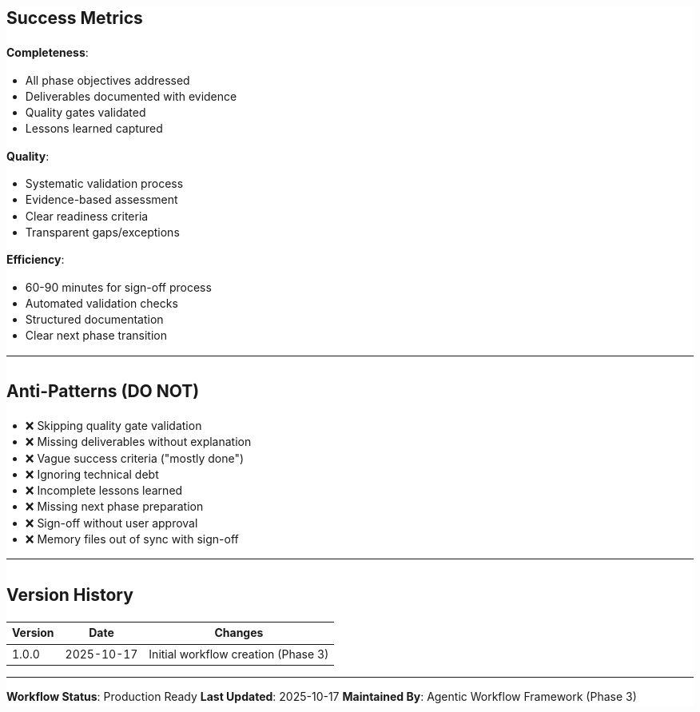 
## Success Metrics

**Completeness**:

- All phase objectives addressed
- Deliverables documented with evidence
- Quality gates validated
- Lessons learned captured

**Quality**:

- Systematic validation process
- Evidence-based assessment
- Clear readiness criteria
- Transparent gaps/exceptions

**Efficiency**:

- 60-90 minutes for sign-off process
- Automated validation checks
- Structured documentation
- Clear next phase transition

---

## Anti-Patterns (DO NOT)

- ❌ Skipping quality gate validation
- ❌ Missing deliverables without explanation
- ❌ Vague success criteria ("mostly done")
- ❌ Ignoring technical debt
- ❌ Incomplete lessons learned
- ❌ Missing next phase preparation
- ❌ Sign-off without user approval
- ❌ Memory files out of sync with sign-off

---

## Version History

| Version | Date       | Changes                             |
| ------- | ---------- | ----------------------------------- |
| 1.0.0   | 2025-10-17 | Initial workflow creation (Phase 3) |

---

**Workflow Status**: Production Ready
**Last Updated**: 2025-10-17
**Maintained By**: Agentic Workflow Framework (Phase 3)
